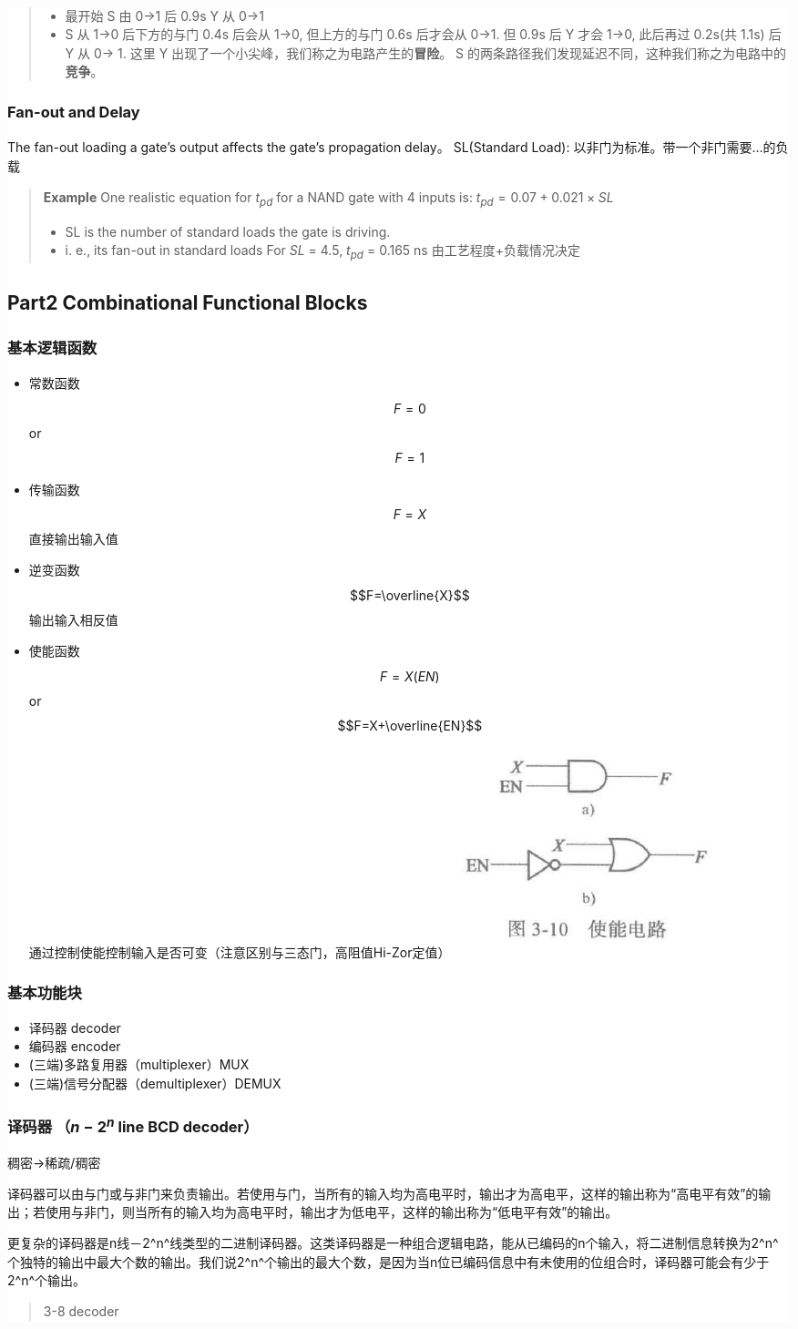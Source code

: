 >- 最开始 S 由 0->1 后 0.9s Y 从 0->1
>- S 从 1->0 后下方的与门 0.4s 后会从 1->0, 但上方的与门 0.6s 后才会从 0->1. 但 0.9s 后 Y 才会 1->0, 此后再过 0.2s(共 1.1s) 后 Y 从 0-> 1.
这里 Y 出现了一个小尖峰，我们称之为电路产生的**冒险**。
S 的两条路径我们发现延迟不同，这种我们称之为电路中的**竞争**。

### Fan-out and Delay
The fan-out loading a gate’s output affects the gate’s propagation delay。
SL(Standard Load): 以非门为标准。带一个非门需要...的负载
> **Example**
One realistic equation for $t_{pd}$ for a NAND gate with 4 inputs is: $t_{pd}=0.07+0.021\times SL$
> - SL is the number of standard loads the gate is driving.
> - i. e., its fan-out in standard loads For $SL$ = 4.5, $t_{pd}$ = 0.165 ns
由工艺程度+负载情况决定

## Part2 Combinational Functional Blocks
### 基本逻辑函数
- 常数函数 $$F=0$$or$$F=1$$

- 传输函数 $$F=X$$直接输出输入值  

- 逆变函数 $$F=\overline{X}$$输出输入相反值

- 使能函数 $$F=X(EN)$$or$$F=X+\overline{EN}$$通过控制使能控制输入是否可变（注意区别与三态门，高阻值Hi-Zor定值）
![3.1](3.1.png)
### 基本功能块
- 译码器 decoder
- 编码器 encoder
- (三端)多路复用器（multiplexer）MUX
- (三端)信号分配器（demultiplexer）DEMUX
### 译码器 （$n-2^n$ line BCD decoder）
稠密->稀疏/稠密

译码器可以由与门或与非门来负责输出。若使用与门，当所有的输入均为高电平时，输出才为高电平，这样的输出称为“高电平有效”的输出；若使用与非门，则当所有的输入均为高电平时，输出才为低电平，这样的输出称为“低电平有效”的输出。

更复杂的译码器是n线－2^n^线类型的二进制译码器。这类译码器是一种组合逻辑电路，能从已编码的n个输入，将二进制信息转换为2^n^个独特的输出中最大个数的输出。我们说2^n^个输出的最大个数，是因为当n位已编码信息中有未使用的位组合时，译码器可能会有少于2^n^个输出。
>3-8 decoder